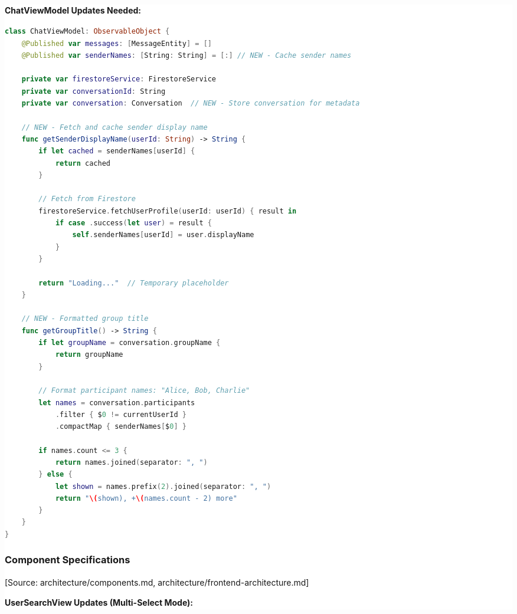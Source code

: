 **ChatViewModel Updates Needed:**

```swift
class ChatViewModel: ObservableObject {
    @Published var messages: [MessageEntity] = []
    @Published var senderNames: [String: String] = [:] // NEW - Cache sender names
    
    private var firestoreService: FirestoreService
    private var conversationId: String
    private var conversation: Conversation  // NEW - Store conversation for metadata
    
    // NEW - Fetch and cache sender display name
    func getSenderDisplayName(userId: String) -> String {
        if let cached = senderNames[userId] {
            return cached
        }
        
        // Fetch from Firestore
        firestoreService.fetchUserProfile(userId: userId) { result in
            if case .success(let user) = result {
                self.senderNames[userId] = user.displayName
            }
        }
        
        return "Loading..."  // Temporary placeholder
    }
    
    // NEW - Formatted group title
    func getGroupTitle() -> String {
        if let groupName = conversation.groupName {
            return groupName
        }
        
        // Format participant names: "Alice, Bob, Charlie"
        let names = conversation.participants
            .filter { $0 != currentUserId }
            .compactMap { senderNames[$0] }
        
        if names.count <= 3 {
            return names.joined(separator: ", ")
        } else {
            let shown = names.prefix(2).joined(separator: ", ")
            return "\(shown), +\(names.count - 2) more"
        }
    }
}
```

### Component Specifications

[Source: architecture/components.md, architecture/frontend-architecture.md]

**UserSearchView Updates (Multi-Select Mode):**
